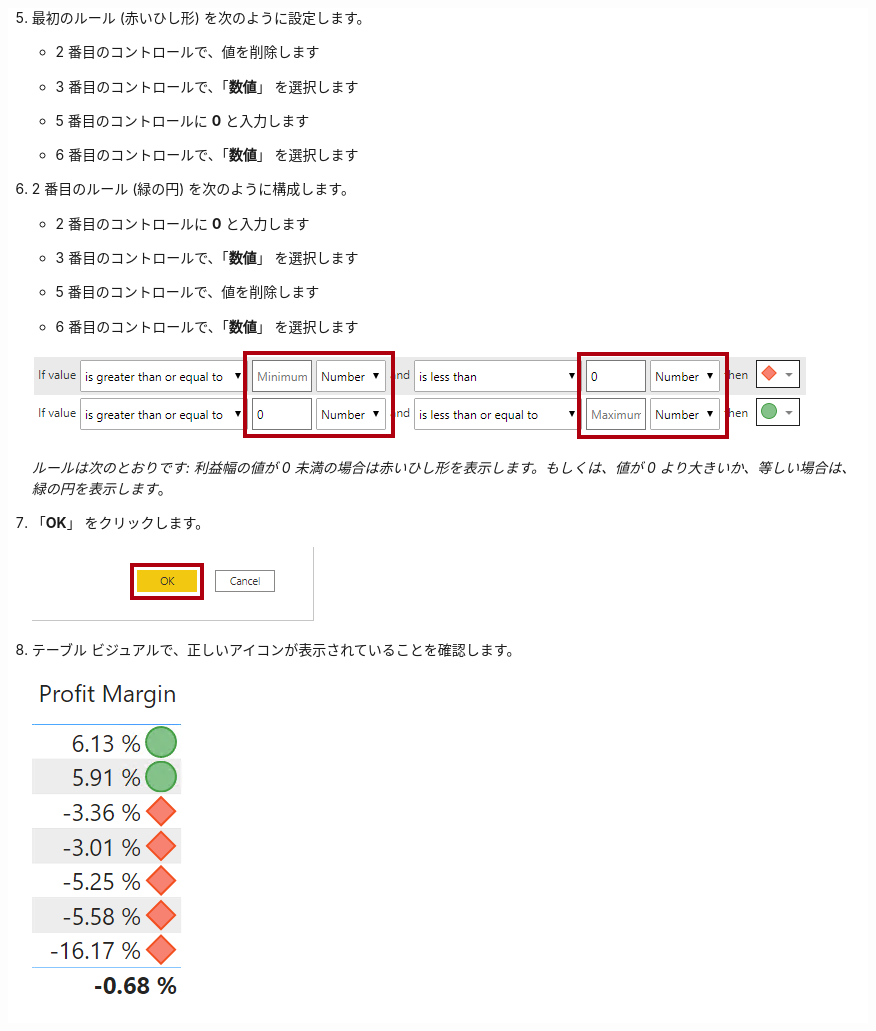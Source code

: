 5. 最初のルール (赤いひし形) を次のように設定します。

	* 2 番目のコントロールで、値を削除します

	* 3 番目のコントロールで、「**数値**」 を選択します

	* 5 番目のコントロールに **0** と入力します 

	* 6 番目のコントロールで、「**数値**」 を選択します

6. 2 番目のルール (緑の円) を次のように構成します。

	* 2 番目のコントロールに **0** と入力します

	* 3 番目のコントロールで、「**数値**」 を選択します

	* 5 番目のコントロールで、値を削除します

	* 6 番目のコントロールで、「**数値**」 を選択します

	![画像 110](Linked_image_Files/PowerBI_Lab09A_image20.png)

	*ルールは次のとおりです: 利益幅の値が 0 未満の場合は赤いひし形を表示します。もしくは、値が 0 より大きいか、等しい場合は、緑の円を表示します*。

7. 「**OK**」 をクリックします。

	![画像 111](Linked_image_Files/PowerBI_Lab09A_image21.png)

8. テーブル ビジュアルで、正しいアイコンが表示されていることを確認します。

	![画像 112](Linked_image_Files/PowerBI_Lab09A_image22.png)
